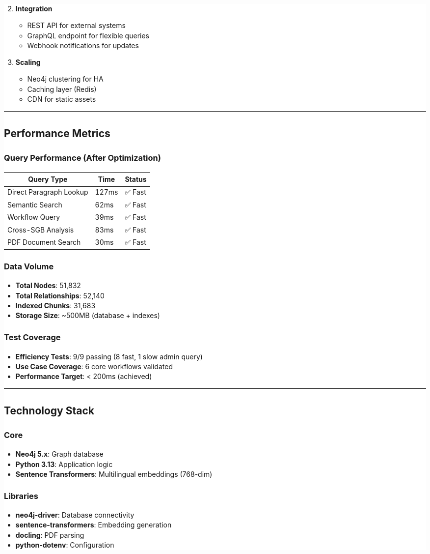 2. **Integration**
   - REST API for external systems
   - GraphQL endpoint for flexible queries
   - Webhook notifications for updates

3. **Scaling**
   - Neo4j clustering for HA
   - Caching layer (Redis)
   - CDN for static assets

---

## Performance Metrics

### Query Performance (After Optimization)
| Query Type | Time | Status |
|------------|------|--------|
| Direct Paragraph Lookup | 127ms | ✅ Fast |
| Semantic Search | 62ms | ✅ Fast |
| Workflow Query | 39ms | ✅ Fast |
| Cross-SGB Analysis | 83ms | ✅ Fast |
| PDF Document Search | 30ms | ✅ Fast |

### Data Volume
- **Total Nodes**: 51,832
- **Total Relationships**: 52,140
- **Indexed Chunks**: 31,683
- **Storage Size**: ~500MB (database + indexes)

### Test Coverage
- **Efficiency Tests**: 9/9 passing (8 fast, 1 slow admin query)
- **Use Case Coverage**: 6 core workflows validated
- **Performance Target**: < 200ms (achieved)

---

## Technology Stack

### Core
- **Neo4j 5.x**: Graph database
- **Python 3.13**: Application logic
- **Sentence Transformers**: Multilingual embeddings (768-dim)

### Libraries
- **neo4j-driver**: Database connectivity
- **sentence-transformers**: Embedding generation
- **docling**: PDF parsing
- **python-dotenv**: Configuration
